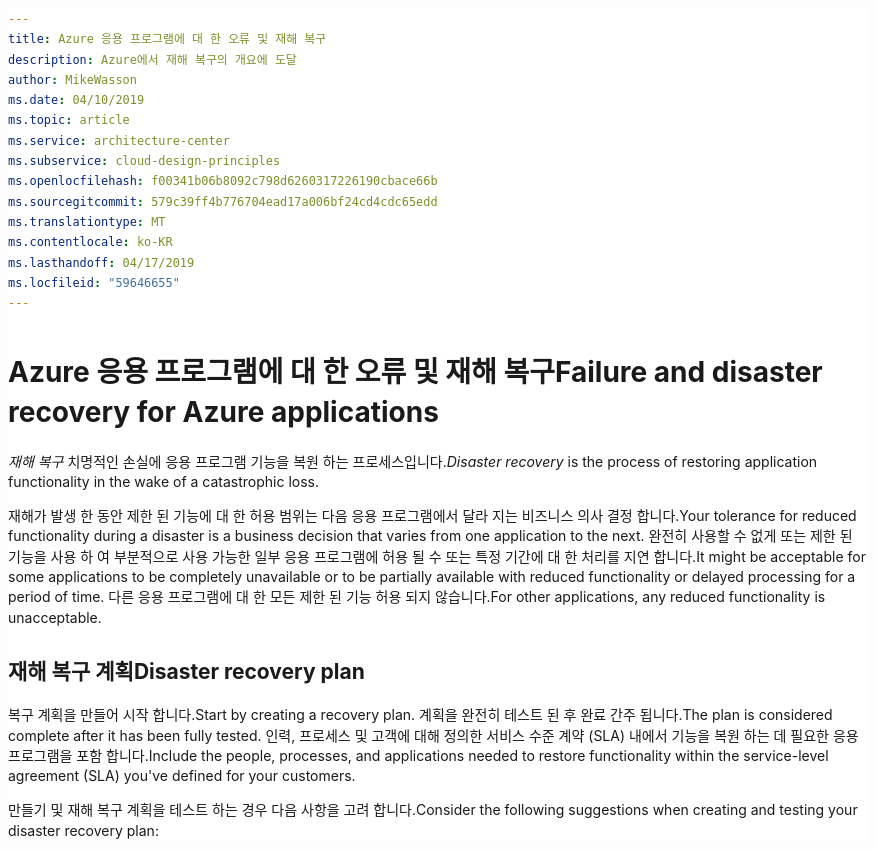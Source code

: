 ```yaml
---
title: Azure 응용 프로그램에 대 한 오류 및 재해 복구
description: Azure에서 재해 복구의 개요에 도달
author: MikeWasson
ms.date: 04/10/2019
ms.topic: article
ms.service: architecture-center
ms.subservice: cloud-design-principles
ms.openlocfilehash: f00341b06b8092c798d6260317226190cbace66b
ms.sourcegitcommit: 579c39ff4b776704ead17a006bf24cd4cdc65edd
ms.translationtype: MT
ms.contentlocale: ko-KR
ms.lasthandoff: 04/17/2019
ms.locfileid: "59646655"
---
```

# <a name="failure-and-disaster-recovery-for-azure-applications"></a><span data-ttu-id="5f1ad-103">Azure 응용 프로그램에 대 한 오류 및 재해 복구</span><span class="sxs-lookup"><span data-stu-id="5f1ad-103">Failure and disaster recovery for Azure applications</span></span>

<span data-ttu-id="5f1ad-104">*재해 복구* 치명적인 손실에 응용 프로그램 기능을 복원 하는 프로세스입니다.</span><span class="sxs-lookup"><span data-stu-id="5f1ad-104">*Disaster recovery* is the process of restoring application functionality in the wake of a catastrophic loss.</span></span>

<span data-ttu-id="5f1ad-105">재해가 발생 한 동안 제한 된 기능에 대 한 허용 범위는 다음 응용 프로그램에서 달라 지는 비즈니스 의사 결정 합니다.</span><span class="sxs-lookup"><span data-stu-id="5f1ad-105">Your tolerance for reduced functionality during a disaster is a business decision that varies from one application to the next.</span></span> <span data-ttu-id="5f1ad-106">완전히 사용할 수 없게 또는 제한 된 기능을 사용 하 여 부분적으로 사용 가능한 일부 응용 프로그램에 허용 될 수 또는 특정 기간에 대 한 처리를 지연 합니다.</span><span class="sxs-lookup"><span data-stu-id="5f1ad-106">It might be acceptable for some applications to be completely unavailable or to be partially available with reduced functionality or delayed processing for a period of time.</span></span> <span data-ttu-id="5f1ad-107">다른 응용 프로그램에 대 한 모든 제한 된 기능 허용 되지 않습니다.</span><span class="sxs-lookup"><span data-stu-id="5f1ad-107">For other applications, any reduced functionality is unacceptable.</span></span>

## <a name="disaster-recovery-plan"></a><span data-ttu-id="5f1ad-108">재해 복구 계획</span><span class="sxs-lookup"><span data-stu-id="5f1ad-108">Disaster recovery plan</span></span>

<span data-ttu-id="5f1ad-109">복구 계획을 만들어 시작 합니다.</span><span class="sxs-lookup"><span data-stu-id="5f1ad-109">Start by creating a recovery plan.</span></span> <span data-ttu-id="5f1ad-110">계획을 완전히 테스트 된 후 완료 간주 됩니다.</span><span class="sxs-lookup"><span data-stu-id="5f1ad-110">The plan is considered complete after it has been fully tested.</span></span> <span data-ttu-id="5f1ad-111">인력, 프로세스 및 고객에 대해 정의한 서비스 수준 계약 (SLA) 내에서 기능을 복원 하는 데 필요한 응용 프로그램을 포함 합니다.</span><span class="sxs-lookup"><span data-stu-id="5f1ad-111">Include the people, processes, and applications needed to restore functionality within the service-level agreement (SLA) you've defined for your customers.</span></span>

<span data-ttu-id="5f1ad-112">만들기 및 재해 복구 계획을 테스트 하는 경우 다음 사항을 고려 합니다.</span><span class="sxs-lookup"><span data-stu-id="5f1ad-112">Consider the following suggestions when creating and testing your disaster recovery plan:</span></span>
